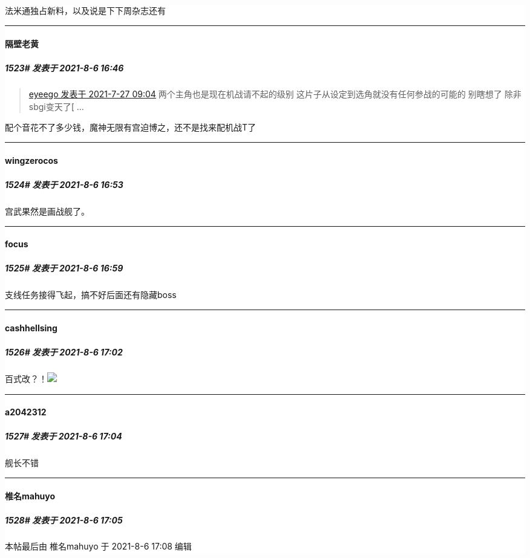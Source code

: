法米通独占新料，以及说是下下周杂志还有


*****

####  隔壁老黄  
##### 1523#       发表于 2021-8-6 16:46


<blockquote><a href="httphttps://bbs.saraba1st.com/2b/forum.php?mod=redirect&amp;goto=findpost&amp;pid=52110818&amp;ptid=2014846" target="_blank">eyeego 发表于 2021-7-27 09:04</a>
两个主角也是现在机战请不起的级别 这片子从设定到选角就没有任何参战的可能的 别瞎想了 除非sbgi变天了[ ...</blockquote>
配个音花不了多少钱，魔神无限有宫迫博之，还不是找来配机战T了


*****

####  wingzerocos  
##### 1524#       发表于 2021-8-6 16:53


宫武果然是画战舰了。


*****

####  focus  
##### 1525#       发表于 2021-8-6 16:59


支线任务接得飞起，搞不好后面还有隐藏boss


*****

####  cashhellsing  
##### 1526#       发表于 2021-8-6 17:02


百式改？！<img src="https://static.saraba1st.com/image/smiley/face2017/105.png" referrerpolicy="no-referrer">


*****

####  a2042312  
##### 1527#       发表于 2021-8-6 17:04


舰长不错


*****

####  椎名mahuyo  
##### 1528#       发表于 2021-8-6 17:05


 本帖最后由 椎名mahuyo 于 2021-8-6 17:08 编辑 
